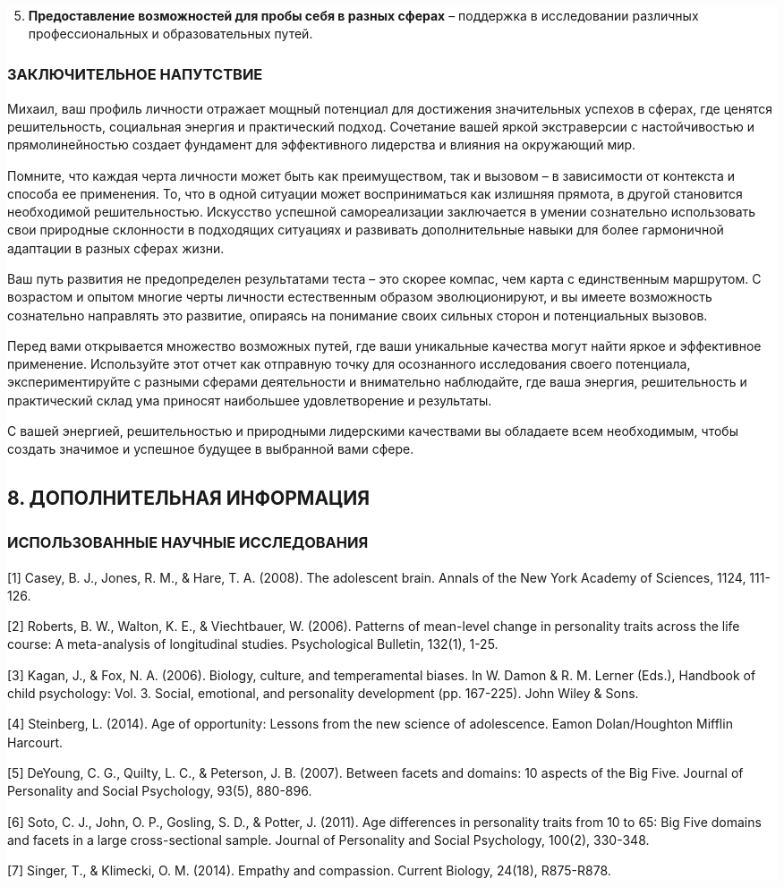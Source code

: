 5. **Предоставление возможностей для пробы себя в разных сферах** – поддержка в исследовании различных профессиональных и образовательных путей.

### ЗАКЛЮЧИТЕЛЬНОЕ НАПУТСТВИЕ

Михаил, ваш профиль личности отражает мощный потенциал для достижения значительных успехов в сферах, где ценятся решительность, социальная энергия и практический подход. Сочетание вашей яркой экстраверсии с настойчивостью и прямолинейностью создает фундамент для эффективного лидерства и влияния на окружающий мир.

Помните, что каждая черта личности может быть как преимуществом, так и вызовом – в зависимости от контекста и способа ее применения. То, что в одной ситуации может восприниматься как излишняя прямота, в другой становится необходимой решительностью. Искусство успешной самореализации заключается в умении сознательно использовать свои природные склонности в подходящих ситуациях и развивать дополнительные навыки для более гармоничной адаптации в разных сферах жизни.

Ваш путь развития не предопределен результатами теста – это скорее компас, чем карта с единственным маршрутом. С возрастом и опытом многие черты личности естественным образом эволюционируют, и вы имеете возможность сознательно направлять это развитие, опираясь на понимание своих сильных сторон и потенциальных вызовов.

Перед вами открывается множество возможных путей, где ваши уникальные качества могут найти яркое и эффективное применение. Используйте этот отчет как отправную точку для осознанного исследования своего потенциала, экспериментируйте с разными сферами деятельности и внимательно наблюдайте, где ваша энергия, решительность и практический склад ума приносят наибольшее удовлетворение и результаты.

С вашей энергией, решительностью и природными лидерскими качествами вы обладаете всем необходимым, чтобы создать значимое и успешное будущее в выбранной вами сфере.

## 8. ДОПОЛНИТЕЛЬНАЯ ИНФОРМАЦИЯ

### ИСПОЛЬЗОВАННЫЕ НАУЧНЫЕ ИССЛЕДОВАНИЯ

[1] Casey, B. J., Jones, R. M., & Hare, T. A. (2008). The adolescent brain. Annals of the New York Academy of Sciences, 1124, 111-126.

[2] Roberts, B. W., Walton, K. E., & Viechtbauer, W. (2006). Patterns of mean-level change in personality traits across the life course: A meta-analysis of longitudinal studies. Psychological Bulletin, 132(1), 1-25.

[3] Kagan, J., & Fox, N. A. (2006). Biology, culture, and temperamental biases. In W. Damon & R. M. Lerner (Eds.), Handbook of child psychology: Vol. 3. Social, emotional, and personality development (pp. 167-225). John Wiley & Sons.

[4] Steinberg, L. (2014). Age of opportunity: Lessons from the new science of adolescence. Eamon Dolan/Houghton Mifflin Harcourt.

[5] DeYoung, C. G., Quilty, L. C., & Peterson, J. B. (2007). Between facets and domains: 10 aspects of the Big Five. Journal of Personality and Social Psychology, 93(5), 880-896.

[6] Soto, C. J., John, O. P., Gosling, S. D., & Potter, J. (2011). Age differences in personality traits from 10 to 65: Big Five domains and facets in a large cross-sectional sample. Journal of Personality and Social Psychology, 100(2), 330-348.

[7] Singer, T., & Klimecki, O. M. (2014). Empathy and compassion. Current Biology, 24(18), R875-R878.
